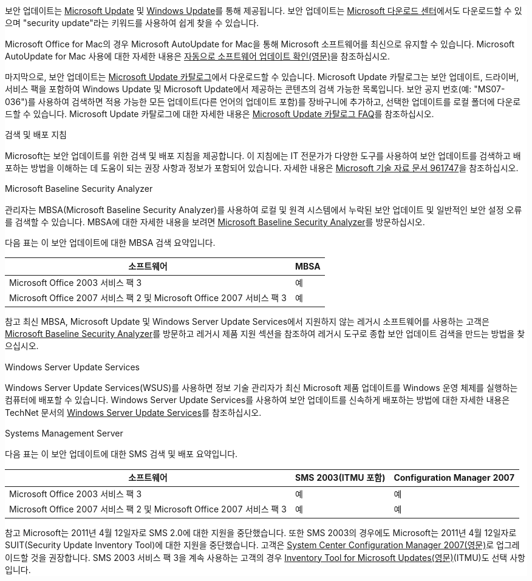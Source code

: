 보안 업데이트는 [Microsoft Update](http://go.microsoft.com/fwlink/?linkid=40747) 및 [Windows Update](http://go.microsoft.com/fwlink/?linkid=21130)를 통해 제공됩니다. 보안 업데이트는 [Microsoft 다운로드 센터](http://go.microsoft.com/fwlink/?linkid=21129)에서도 다운로드할 수 있으며 "security update"라는 키워드를 사용하여 쉽게 찾을 수 있습니다.
  
Microsoft Office for Mac의 경우 Microsoft AutoUpdate for Mac을 통해 Microsoft 소프트웨어를 최신으로 유지할 수 있습니다. Microsoft AutoUpdate for Mac 사용에 대한 자세한 내용은 [자동으로 소프트웨어 업데이트 확인(영문)](http://mac2.microsoft.com/help/office/14/en-us/word/item/ffe35357-8f25-4df8-a0a3-c258526c64ea)을 참조하십시오.
  
마지막으로, 보안 업데이트는 [Microsoft Update 카탈로그](http://go.microsoft.com/fwlink/?linkid=96155)에서 다운로드할 수 있습니다. Microsoft Update 카탈로그는 보안 업데이트, 드라이버, 서비스 팩을 포함하여 Windows Update 및 Microsoft Update에서 제공하는 콘텐츠의 검색 가능한 목록입니다. 보안 공지 번호(예: "MS07-036")를 사용하여 검색하면 적용 가능한 모든 업데이트(다른 언어의 업데이트 포함)를 장바구니에 추가하고, 선택한 업데이트를 로컬 폴더에 다운로드할 수 있습니다. Microsoft Update 카탈로그에 대한 자세한 내용은 [Microsoft Update 카탈로그 FAQ](http://go.microsoft.com/fwlink/?linkid=97900)를 참조하십시오.
  
검색 및 배포 지침
  
Microsoft는 보안 업데이트를 위한 검색 및 배포 지침을 제공합니다. 이 지침에는 IT 전문가가 다양한 도구를 사용하여 보안 업데이트를 검색하고 배포하는 방법을 이해하는 데 도움이 되는 권장 사항과 정보가 포함되어 있습니다. 자세한 내용은 [Microsoft 기술 자료 문서 961747](http://support.microsoft.com/kb/961747)을 참조하십시오.
  
Microsoft Baseline Security Analyzer
  
관리자는 MBSA(Microsoft Baseline Security Analyzer)를 사용하여 로컬 및 원격 시스템에서 누락된 보안 업데이트 및 일반적인 보안 설정 오류를 검색할 수 있습니다. MBSA에 대한 자세한 내용을 보려면 [Microsoft Baseline Security Analyzer](http://www.microsoft.com/technet/security/tools/mbsahome.mspx)를 방문하십시오.
  
다음 표는 이 보안 업데이트에 대한 MBSA 검색 요약입니다.
  
| 소프트웨어                                                             | MBSA |  
|------------------------------------------------------------------------|------|  
| Microsoft Office 2003 서비스 팩 3                                      | 예   |  
| Microsoft Office 2007 서비스 팩 2 및 Microsoft Office 2007 서비스 팩 3 | 예   |
  
참고 최신 MBSA, Microsoft Update 및 Windows Server Update Services에서 지원하지 않는 레거시 소프트웨어를 사용하는 고객은 [Microsoft Baseline Security Analyzer](http://www.microsoft.com/technet/security/tools/mbsahome.mspx)를 방문하고 레거시 제품 지원 섹션을 참조하여 레거시 도구로 종합 보안 업데이트 검색을 만드는 방법을 찾으십시오.
  
Windows Server Update Services
  
Windows Server Update Services(WSUS)를 사용하면 정보 기술 관리자가 최신 Microsoft 제품 업데이트를 Windows 운영 체제를 실행하는 컴퓨터에 배포할 수 있습니다. Windows Server Update Services를 사용하여 보안 업데이트를 신속하게 배포하는 방법에 대한 자세한 내용은 TechNet 문서의 [Windows Server Update Services](http://technet.microsoft.com/en-us/wsus/default.aspx)를 참조하십시오.
  
Systems Management Server
  
다음 표는 이 보안 업데이트에 대한 SMS 검색 및 배포 요약입니다.
  
| 소프트웨어                                                             | SMS 2003(ITMU 포함) | Configuration Manager 2007 |  
|------------------------------------------------------------------------|---------------------|----------------------------|  
| Microsoft Office 2003 서비스 팩 3                                      | 예                  | 예                         |  
| Microsoft Office 2007 서비스 팩 2 및 Microsoft Office 2007 서비스 팩 3 | 예                  | 예                         |
  
참고 Microsoft는 2011년 4월 12일자로 SMS 2.0에 대한 지원을 중단했습니다. 또한 SMS 2003의 경우에도 Microsoft는 2011년 4월 12일자로 SUIT(Security Update Inventory Tool)에 대한 지원을 중단했습니다. 고객은 [System Center Configuration Manager 2007(영문)](http://technet.microsoft.com/ko-kr/library/bb735860.aspx)로 업그레이드할 것을 권장합니다. SMS 2003 서비스 팩 3을 계속 사용하는 고객의 경우 [Inventory Tool for Microsoft Updates(영문)](http://technet.microsoft.com/ko-kr/sms/bb676783.aspx)(ITMU)도 선택 사항입니다.
  